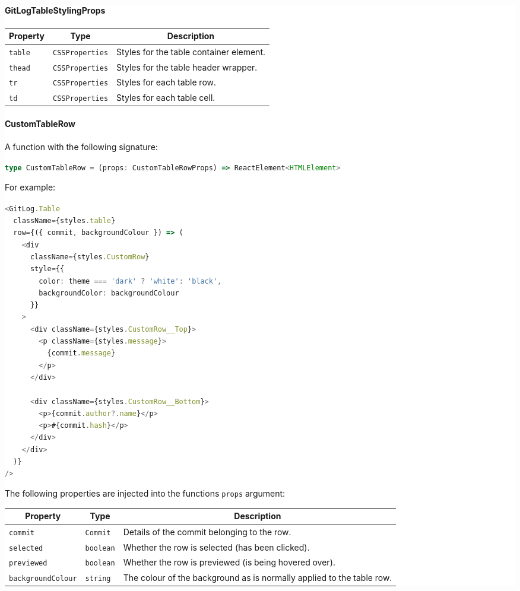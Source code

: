 #### GitLogTableStylingProps

| Property | Type            | Description                             |
|----------|-----------------|-----------------------------------------|
| `table`  | `CSSProperties` | Styles for the table container element. |
| `thead`  | `CSSProperties` | Styles for the table header wrapper.    |
| `tr`     | `CSSProperties` | Styles for each table row.              |
| `td`     | `CSSProperties` | Styles for each table cell.             |

#### CustomTableRow

A function with the following signature:
```typescript
type CustomTableRow = (props: CustomTableRowProps) => ReactElement<HTMLElement>
```

For example:
```typescript jsx
<GitLog.Table
  className={styles.table}
  row={({ commit, backgroundColour }) => (
    <div
      className={styles.CustomRow}
      style={{
        color: theme === 'dark' ? 'white': 'black',
        backgroundColor: backgroundColour
      }}
    >
      <div className={styles.CustomRow__Top}>
        <p className={styles.message}>
          {commit.message}
        </p>
      </div>

      <div className={styles.CustomRow__Bottom}>
        <p>{commit.author?.name}</p>
        <p>#{commit.hash}</p>
      </div>
    </div>
  )}
/>
```

The following properties are injected into the functions `props` argument:

| Property           | Type      | Description                                                           |
|--------------------|-----------|-----------------------------------------------------------------------|
| `commit`           | `Commit`  | Details of the commit belonging to the row.                           |
| `selected`         | `boolean` | Whether the row is selected (has been clicked).                       |
| `previewed`        | `boolean` | Whether the row is previewed (is being hovered over).                 |
| `backgroundColour` | `string`  | The colour of the background as is normally applied to the table row. |
